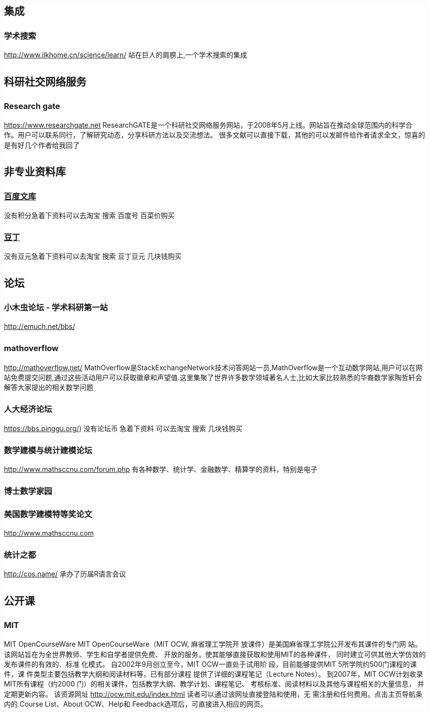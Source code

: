 ## 集成
### 学术搜索
http://www.ilkhome.cn/science/learn/
站在巨人的肩膀上,一个学术搜索的集成

## 科研社交网络服务
### Research gate
https://www.researchgate.net
ResearchGATE是一个科研社交网络服务网站，于2008年5月上线。网站旨在推动全球范围内的科学合作。用户可以联系同行，了解研究动态，分享科研方法以及交流想法。
很多文献可以直接下载，其他的可以发邮件给作者请求全文，惊喜的是有好几个作者给我回了

## 非专业资料库
### [百度文库](http://wenku.baidu.com/)
没有积分急着下资料可以去淘宝 搜索 百度号 百菜价购买
### [豆丁](http://www.docin.com/) 
没有豆元急着下资料可以去淘宝 搜索 豆丁豆元 几块钱购买

## 论坛
### 小木虫论坛 - 学术科研第一站 
http://emuch.net/bbs/

### mathoverflow 
http://mathoverflow.net/ 
MathOverflow是StackExchangeNetwork技术问答网站一员,MathOverflow是一个互动数学网站,用户可以在网站免费提交问题,通过这些活动用户可以获取徽章和声望值.这里集聚了世界许多数学领域著名人士,比如大家比较熟悉的华裔数学家陶哲轩会解答大家提出的相关数学问题
### 人大经济论坛
https://bbs.pinggu.org/)
没有论坛币 急着下资料 可以去淘宝 搜索 几块钱购买
### 数学建模与统计建模论坛
http://www.mathsccnu.com/forum.php 有各种数学、统计学、金融数学、精算学的资料，特别是电子
### 博士数学家园 
### 美国数学建模特等奖论文 
http://www.mathsccnu.com
### 统计之都
http://cos.name/ 承办了历届R语言会议

## 公开课
### MIT
MIT OpenCourseWare
MIT OpenCourseWare（MIT OCW, 麻省理工学院开 放课件）是美国麻省理工学院公开发布其课件的专门网 站。该网站旨在为全世界教师、学生和自学者提供免费、 开放的服务，使其能够直接获取和使用MIT的各种课件， 同时建立可供其他大学仿效的发布课件的有效的、标准 化模式。 自2002年9月创立至今，MIT OCW一直处于试用阶 段，目前能够提供MIT 5所学院约500门课程的课件，课 件类型主要包括教学大纲和阅读材料等，已有部分课程 提供了详细的课程笔记（Lecture Notes）。 到2007年，MIT OCW计划收录MIT所有课程（约2000 门）的相关课件，包括教学大纲、教学计划、课程笔记、 考核标准、阅读材料以及其他与课程相关的大量信息， 并定期更新内容。
该资源网址 http://ocw.mit.edu/index.html 读者可以通过该网址直接登陆和使用，无 需注册和任何费用。点击主页导航条内的 Course List、About OCW、Help和 Feedback选项后，可直接进入相应的网页。

